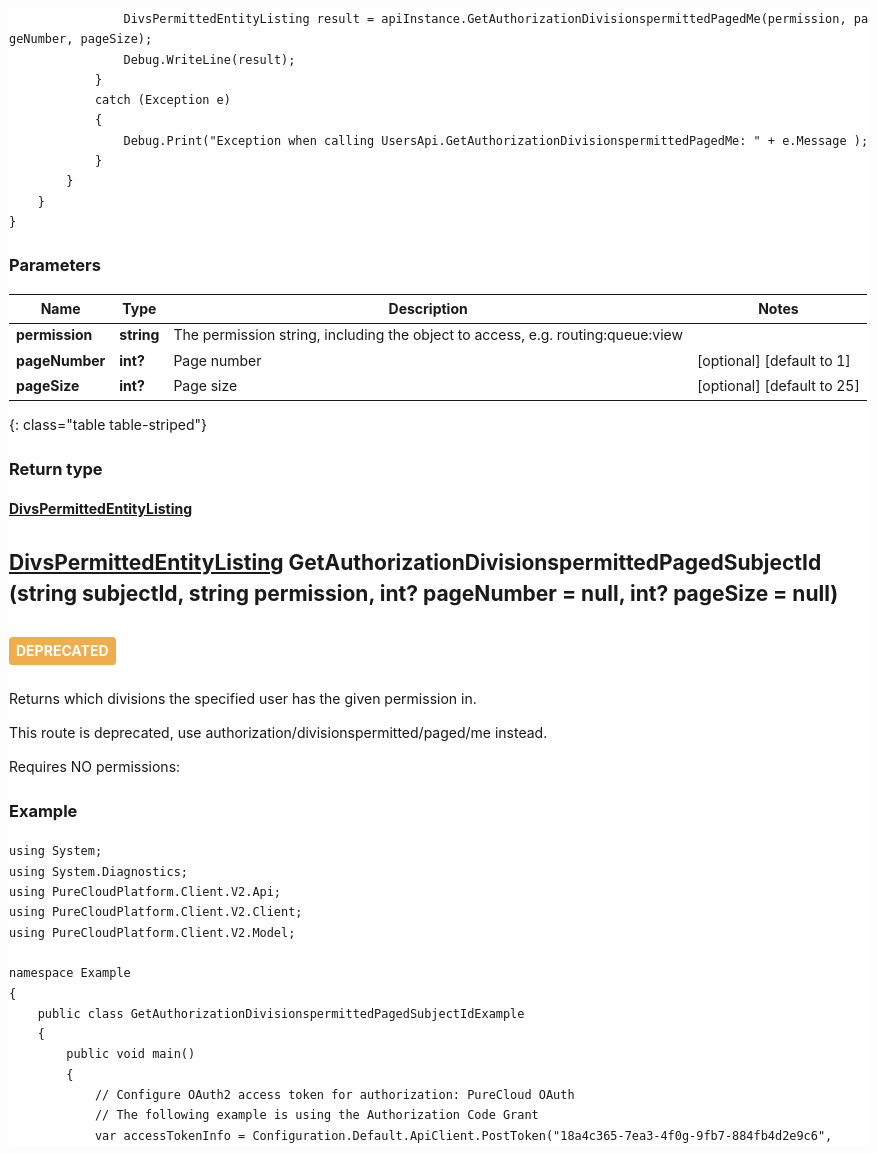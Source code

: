 ```{"language":"csharp"}
                DivsPermittedEntityListing result = apiInstance.GetAuthorizationDivisionspermittedPagedMe(permission, pageNumber, pageSize);
                Debug.WriteLine(result);
            }
            catch (Exception e)
            {
                Debug.Print("Exception when calling UsersApi.GetAuthorizationDivisionspermittedPagedMe: " + e.Message );
            }
        }
    }
}
```

### Parameters


|Name | Type | Description  | Notes |
|------------- | ------------- | ------------- | -------------|
| **permission** | **string**| The permission string, including the object to access, e.g. routing:queue:view |  |
| **pageNumber** | **int?**| Page number | [optional] [default to 1] |
| **pageSize** | **int?**| Page size | [optional] [default to 25] |
{: class="table table-striped"}

### Return type

[**DivsPermittedEntityListing**](DivsPermittedEntityListing.html)

<a name="getauthorizationdivisionspermittedpagedsubjectid"></a>

## [**DivsPermittedEntityListing**](DivsPermittedEntityListing.html) GetAuthorizationDivisionspermittedPagedSubjectId (string subjectId, string permission, int? pageNumber = null, int? pageSize = null)

<span style="background-color: #f0ad4e;display: inline-block;padding: 7px;font-weight: bold;line-height: 1;color: #ffffff;text-align: center;white-space: nowrap;vertical-align: baseline;border-radius: .25em;margin: 10px 0;">DEPRECATED</span>

Returns which divisions the specified user has the given permission in.

This route is deprecated, use authorization/divisionspermitted/paged/me instead.

Requires NO permissions: 


### Example
```{"language":"csharp"}
using System;
using System.Diagnostics;
using PureCloudPlatform.Client.V2.Api;
using PureCloudPlatform.Client.V2.Client;
using PureCloudPlatform.Client.V2.Model;

namespace Example
{
    public class GetAuthorizationDivisionspermittedPagedSubjectIdExample
    {
        public void main()
        { 
            // Configure OAuth2 access token for authorization: PureCloud OAuth
            // The following example is using the Authorization Code Grant
            var accessTokenInfo = Configuration.Default.ApiClient.PostToken("18a4c365-7ea3-4f0g-9fb7-884fb4d2e9c6",
```